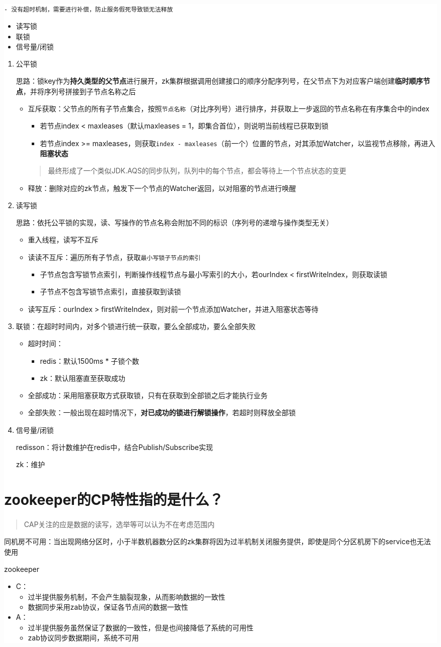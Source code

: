     - 没有超时机制，需要进行补偿，防止服务假死导致锁无法释放
- 读写锁
- 联锁
- 信号量/闭锁

1. 公平锁

    思路：锁key作为**持久类型的父节点**进行展开，zk集群根据调用创建接口的顺序分配序列号，在父节点下为对应客户端创建**临时顺序节点**，并将序列号拼接到子节点名称之后

    - 互斥获取：父节点的所有子节点集合，按照`节点名称`（对比序列号）进行排序，并获取上一步返回的节点名称在有序集合中的index

        - 若节点index < maxleases（默认maxleases = 1，即集合首位），则说明当前线程已获取到锁

        - 若节点index >= maxleases，则获取`index - maxleases`（前一个）位置的节点，对其添加Watcher，以监视节点移除，再进入**阻塞状态**

        > 最终形成了一个类似JDK.AQS的同步队列，队列中的每个节点，都会等待上一个节点状态的变更

    - 释放：删除对应的zk节点，触发下一个节点的Watcher返回，以对阻塞的节点进行唤醒

2. 读写锁

    思路：依托公平锁的实现，读、写操作的节点名称会附加不同的标识（序列号的递增与操作类型无关）

    - 重入线程，读写不互斥

    - 读读不互斥：遍历所有子节点，获取`最小写锁子节点的索引`

        - 子节点包含写锁节点索引，判断操作线程节点与最小写索引的大小，若ourIndex < firstWriteIndex，则获取读锁

        - 子节点不包含写锁节点索引，直接获取到读锁

    - 读写互斥：ourIndex > firstWriteIndex，则对前一个节点添加Watcher，并进入阻塞状态等待

3. 联锁：在超时时间内，对多个锁进行统一获取，要么全部成功，要么全部失败

    - 超时时间：
        
        - redis：默认1500ms * 子锁个数

        - zk：默认阻塞直至获取成功

    - 全部成功：采用阻塞获取方式获取锁，只有在获取到全部锁之后才能执行业务

    - 全部失败：一般出现在超时情况下，**对已成功的锁进行解锁操作**，若超时则释放全部锁

4. 信号量/闭锁

    redisson：将计数维护在redis中，结合Publish/Subscribe实现

    zk：维护

# **zookeeper的CP特性指的是什么？**

> CAP关注的应是数据的读写，选举等可以认为不在考虑范围内

同机房不可用：当出现网络分区时，小于半数机器数分区的zk集群将因为过半机制关闭服务提供，即使是同个分区机房下的service也无法使用

zookeeper
- C：
    - 过半提供服务机制，不会产生脑裂现象，从而影响数据的一致性
    - 数据同步采用zab协议，保证各节点间的数据一致性
- A：
    - 过半提供服务虽然保证了数据的一致性，但是也间接降低了系统的可用性
    - zab协议同步数据期间，系统不可用

